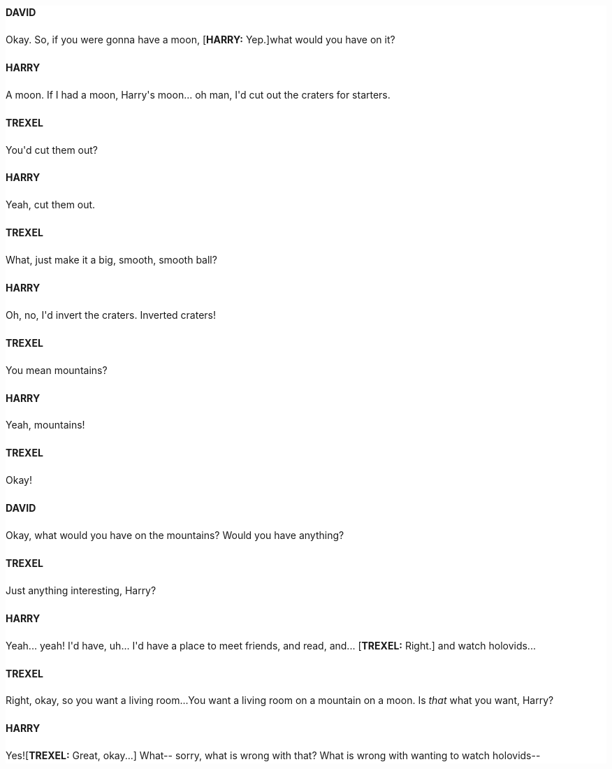 #### DAVID

Okay. So, if you were gonna have a moon, [__HARRY:__ Yep.]what would you have on it?

#### HARRY

A moon. If I had a moon, Harry's moon... oh man, I'd cut out the craters for starters.

#### TREXEL

You'd cut them out?

#### HARRY

Yeah, cut them out.

#### TREXEL

What, just make it a big, smooth, smooth ball?

#### HARRY

Oh, no, I'd invert the craters. Inverted craters!

#### TREXEL

You mean mountains?

#### HARRY

Yeah, mountains!

#### TREXEL

Okay!

#### DAVID

Okay, what would you have on the mountains? Would you have anything?

#### TREXEL

Just anything interesting, Harry?

#### HARRY

Yeah... yeah! I'd have, uh... I'd have a place to meet friends, and read, and... [__TREXEL:__ Right.] and watch holovids...

#### TREXEL

Right, okay, so you want a living room...You want a living room on a mountain on a moon. Is *that* what you want, Harry?

#### HARRY

Yes![__TREXEL:__ Great, okay...] What-- sorry, what is wrong with that? What is wrong with wanting to watch holovids--
